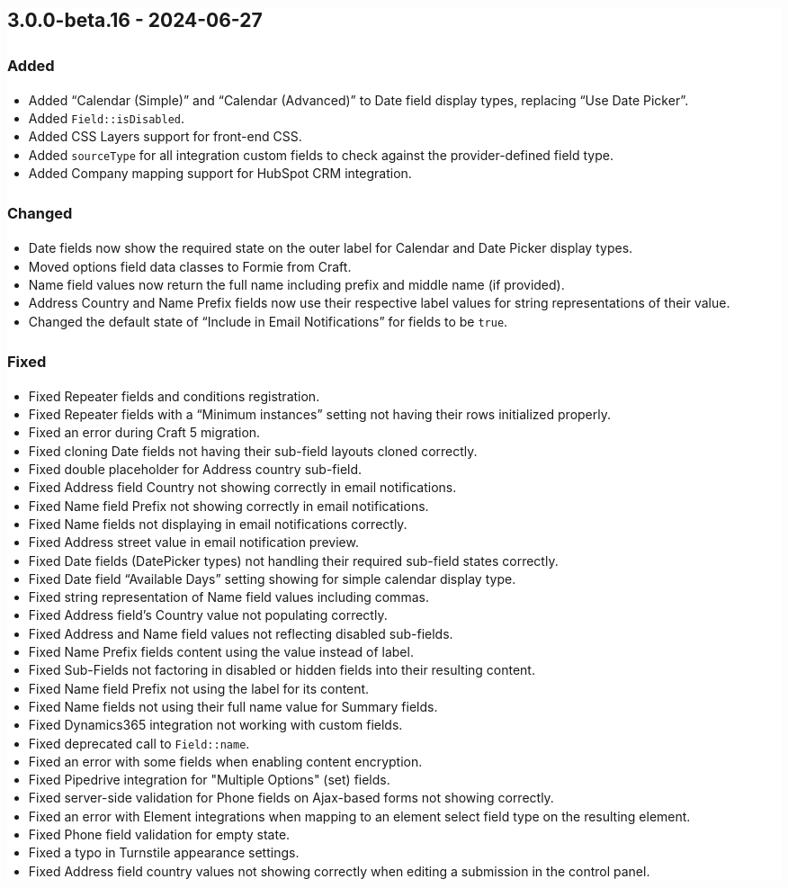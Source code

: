 ## 3.0.0-beta.16 - 2024-06-27

### Added
- Added “Calendar (Simple)” and “Calendar (Advanced)” to Date field display types, replacing “Use Date Picker”.
- Added `Field::isDisabled`.
- Added CSS Layers support for front-end CSS.
- Added `sourceType` for all integration custom fields to check against the provider-defined field type.
- Added Company mapping support for HubSpot CRM integration.

### Changed
- Date fields now show the required state on the outer label for Calendar and Date Picker display types.
- Moved options field data classes to Formie from Craft.
- Name field values now return the full name including prefix and middle name (if provided).
- Address Country and Name Prefix fields now use their respective label values for string representations of their value.
- Changed the default state of “Include in Email Notifications” for fields to be `true`.

### Fixed
- Fixed Repeater fields and conditions registration.
- Fixed Repeater fields with a “Minimum instances” setting not having their rows initialized properly.
- Fixed an error during Craft 5 migration.
- Fixed cloning Date fields not having their sub-field layouts cloned correctly.
- Fixed double placeholder for Address country sub-field.
- Fixed Address field Country not showing correctly in email notifications.
- Fixed Name field Prefix not showing correctly in email notifications.
- Fixed Name fields not displaying in email notifications correctly.
- Fixed Address street value in email notification preview.
- Fixed Date fields (DatePicker types) not handling their required sub-field states correctly.
- Fixed Date field “Available Days” setting showing for simple calendar display type.
- Fixed string representation of Name field values including commas.
- Fixed Address field’s Country value not populating correctly.
- Fixed Address and Name field values not reflecting disabled sub-fields.
- Fixed Name Prefix fields content using the value instead of label.
- Fixed Sub-Fields not factoring in disabled or hidden fields into their resulting content.
- Fixed Name field Prefix not using the label for its content.
- Fixed Name fields not using their full name value for Summary fields.
- Fixed Dynamics365 integration not working with custom fields.
- Fixed deprecated call to `Field::name`.
- Fixed an error with some fields when enabling content encryption.
- Fixed Pipedrive integration for "Multiple Options" (set) fields.
- Fixed server-side validation for Phone fields on Ajax-based forms not showing correctly.
- Fixed an error with Element integrations when mapping to an element select field type on the resulting element.
- Fixed Phone field validation for empty state.
- Fixed a typo in Turnstile appearance settings.
- Fixed Address field country values not showing correctly when editing a submission in the control panel.
